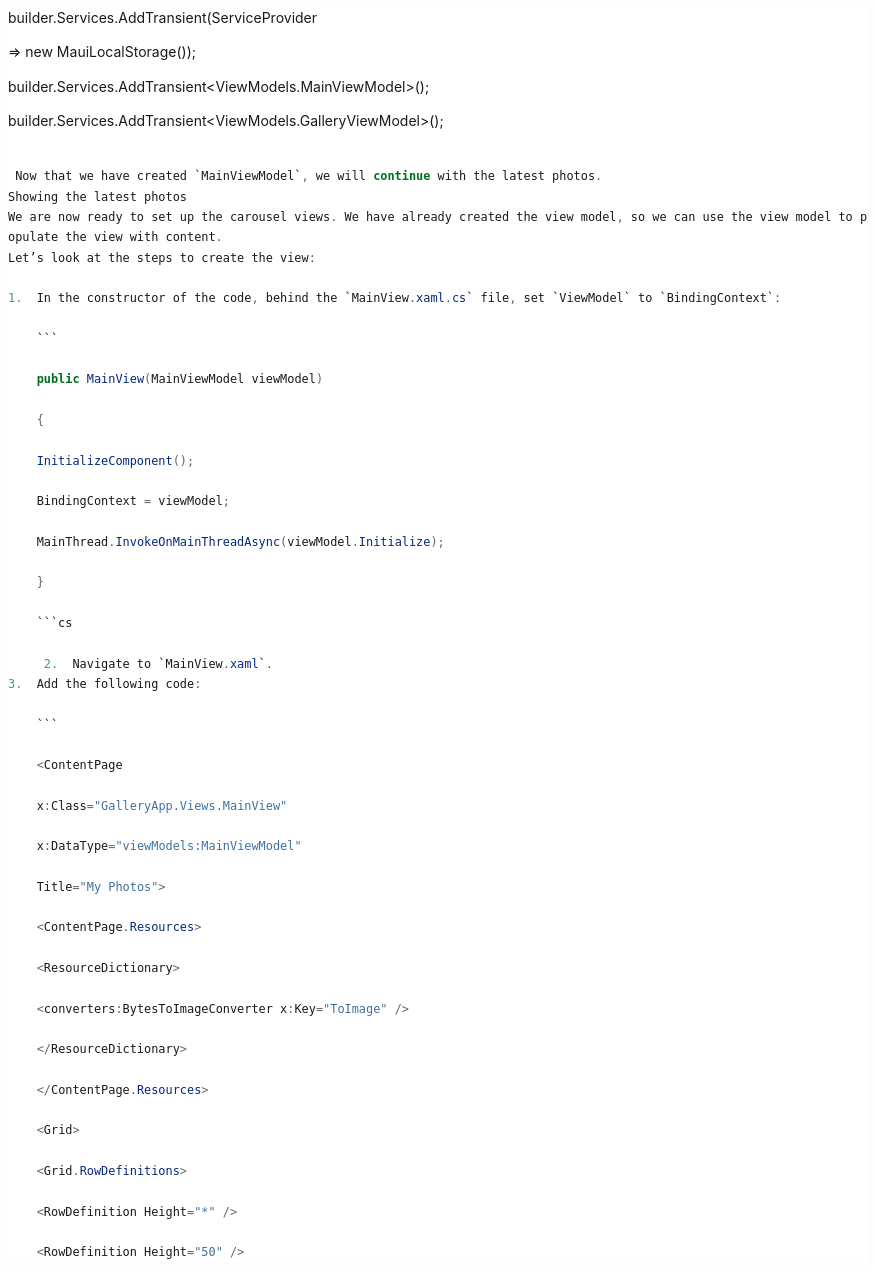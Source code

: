 builder.Services.AddTransient<ILocalStorage>(ServiceProvider

=> new MauiLocalStorage());

builder.Services.AddTransient<ViewModels.MainViewModel>();

builder.Services.AddTransient<ViewModels.GalleryViewModel>();

```cs

 Now that we have created `MainViewModel`, we will continue with the latest photos.
Showing the latest photos
We are now ready to set up the carousel views. We have already created the view model, so we can use the view model to populate the view with content.
Let’s look at the steps to create the view:

1.  In the constructor of the code, behind the `MainView.xaml.cs` file, set `ViewModel` to `BindingContext`:

    ```

    public MainView(MainViewModel viewModel)

    {

    InitializeComponent();

    BindingContext = viewModel;

    MainThread.InvokeOnMainThreadAsync(viewModel.Initialize);

    }

    ```cs

     2.  Navigate to `MainView.xaml`.
3.  Add the following code:

    ```

    <ContentPage

    x:Class="GalleryApp.Views.MainView"

    x:DataType="viewModels:MainViewModel"

    Title="My Photos">

    <ContentPage.Resources>

    <ResourceDictionary>

    <converters:BytesToImageConverter x:Key="ToImage" />

    </ResourceDictionary>

    </ContentPage.Resources>

    <Grid>

    <Grid.RowDefinitions>

    <RowDefinition Height="*" />

    <RowDefinition Height="50" />

```